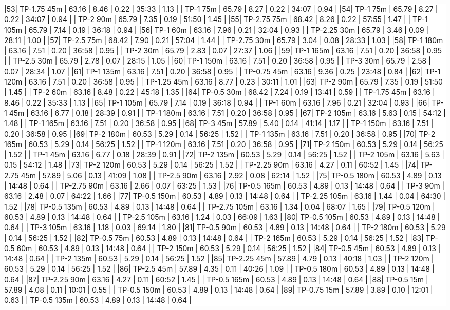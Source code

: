 |53| TP-1.75 45m | 63.16 | 8.46 | 0.22 | 35:33 | 1.13 |     | TP-1 75m | 65.79 | 8.27 | 0.22 | 34:07 | 0.94 |
|54| TP-1 75m | 65.79 | 8.27 | 0.22 | 34:07 | 0.94 |     | TP-2 90m | 65.79 | 7.35 | 0.19 | 51:50 | 1.45 |
|55| TP-2.75 75m | 68.42 | 8.26 | 0.22 | 57:55 | 1.47 |     | TP-1 105m | 65.79 | 7.14 | 0.19 | 36:18 | 0.94 |
|56| TP-1 60m | 63.16 | 7.96 | 0.21 | 32:04 | 0.93 |     | TP-2.25 30m | 65.79 | 3.46 | 0.09 | 28:11 | 1.00 |
|57| TP-2.5 75m | 68.42 | 7.90 | 0.21 | 57:04 | 1.44 |     | TP-2.75 30m | 65.79 | 3.04 | 0.08 | 28:33 | 1.03 |
|58| TP-1 180m | 63.16 | 7.51 | 0.20 | 36:58 | 0.95 |     | TP-2 30m | 65.79 | 2.83 | 0.07 | 27:37 | 1.06 |
|59| TP-1 165m | 63.16 | 7.51 | 0.20 | 36:58 | 0.95 |     | TP-2.5 30m | 65.79 | 2.78 | 0.07 | 28:15 | 1.05 |
|60| TP-1 150m | 63.16 | 7.51 | 0.20 | 36:58 | 0.95 |     | TP-3 30m | 65.79 | 2.58 | 0.07 | 28:34 | 1.07 |
|61| TP-1 135m | 63.16 | 7.51 | 0.20 | 36:58 | 0.95 |     | TP-0.75 45m | 63.16 | 9.36 | 0.25 | 23:48 | 0.84 |
|62| TP-1 120m | 63.16 | 7.51 | 0.20 | 36:58 | 0.95 |     | TP-1.25 45m | 63.16 | 8.77 | 0.23 | 30:11 | 1.01 |
|63| TP-2 90m | 65.79 | 7.35 | 0.19 | 51:50 | 1.45 |     | TP-2 60m | 63.16 | 8.48 | 0.22 | 45:18 | 1.35 |
|64| TP-0.5 30m | 68.42 | 7.24 | 0.19 | 13:41 | 0.59 |     | TP-1.75 45m | 63.16 | 8.46 | 0.22 | 35:33 | 1.13 |
|65| TP-1 105m | 65.79 | 7.14 | 0.19 | 36:18 | 0.94 |     | TP-1 60m | 63.16 | 7.96 | 0.21 | 32:04 | 0.93 |
|66| TP-1 45m | 63.16 | 6.77 | 0.18 | 28:39 | 0.91 |     | TP-1 180m | 63.16 | 7.51 | 0.20 | 36:58 | 0.95 |
|67| TP-2 105m | 63.16 | 5.63 | 0.15 | 54:12 | 1.48 |     | TP-1 165m | 63.16 | 7.51 | 0.20 | 36:58 | 0.95 |
|68| TP-3 45m | 57.89 | 5.40 | 0.14 | 41:14 | 1.17 |     | TP-1 150m | 63.16 | 7.51 | 0.20 | 36:58 | 0.95 |
|69| TP-2 180m | 60.53 | 5.29 | 0.14 | 56:25 | 1.52 |     | TP-1 135m | 63.16 | 7.51 | 0.20 | 36:58 | 0.95 |
|70| TP-2 165m | 60.53 | 5.29 | 0.14 | 56:25 | 1.52 |     | TP-1 120m | 63.16 | 7.51 | 0.20 | 36:58 | 0.95 |
|71| TP-2 150m | 60.53 | 5.29 | 0.14 | 56:25 | 1.52 |     | TP-1 45m | 63.16 | 6.77 | 0.18 | 28:39 | 0.91 |
|72| TP-2 135m | 60.53 | 5.29 | 0.14 | 56:25 | 1.52 |     | TP-2 105m | 63.16 | 5.63 | 0.15 | 54:12 | 1.48 |
|73| TP-2 120m | 60.53 | 5.29 | 0.14 | 56:25 | 1.52 |     | TP-2.25 90m | 63.16 | 4.27 | 0.11 | 60:52 | 1.45 |
|74| TP-2.75 45m | 57.89 | 5.06 | 0.13 | 41:09 | 1.08 |     | TP-2.5 90m | 63.16 | 2.92 | 0.08 | 62:14 | 1.52 |
|75| TP-0.5 180m | 60.53 | 4.89 | 0.13 | 14:48 | 0.64 |     | TP-2.75 90m | 63.16 | 2.66 | 0.07 | 63:25 | 1.53 |
|76| TP-0.5 165m | 60.53 | 4.89 | 0.13 | 14:48 | 0.64 |     | TP-3 90m | 63.16 | 2.48 | 0.07 | 64:22 | 1.66 |
|77| TP-0.5 150m | 60.53 | 4.89 | 0.13 | 14:48 | 0.64 |     | TP-2.25 105m | 63.16 | 1.44 | 0.04 | 64:30 | 1.52 |
|78| TP-0.5 135m | 60.53 | 4.89 | 0.13 | 14:48 | 0.64 |     | TP-2.75 105m | 63.16 | 1.34 | 0.04 | 68:07 | 1.65 |
|79| TP-0.5 120m | 60.53 | 4.89 | 0.13 | 14:48 | 0.64 |     | TP-2.5 105m | 63.16 | 1.24 | 0.03 | 66:09 | 1.63 |
|80| TP-0.5 105m | 60.53 | 4.89 | 0.13 | 14:48 | 0.64 |     | TP-3 105m | 63.16 | 1.18 | 0.03 | 69:14 | 1.80 |
|81| TP-0.5 90m | 60.53 | 4.89 | 0.13 | 14:48 | 0.64 |     | TP-2 180m | 60.53 | 5.29 | 0.14 | 56:25 | 1.52 |
|82| TP-0.5 75m | 60.53 | 4.89 | 0.13 | 14:48 | 0.64 |     | TP-2 165m | 60.53 | 5.29 | 0.14 | 56:25 | 1.52 |
|83| TP-0.5 60m | 60.53 | 4.89 | 0.13 | 14:48 | 0.64 |     | TP-2 150m | 60.53 | 5.29 | 0.14 | 56:25 | 1.52 |
|84| TP-0.5 45m | 60.53 | 4.89 | 0.13 | 14:48 | 0.64 |     | TP-2 135m | 60.53 | 5.29 | 0.14 | 56:25 | 1.52 |
|85| TP-2.25 45m | 57.89 | 4.79 | 0.13 | 40:18 | 1.03 |     | TP-2 120m | 60.53 | 5.29 | 0.14 | 56:25 | 1.52 |
|86| TP-2.5 45m | 57.89 | 4.35 | 0.11 | 40:26 | 1.09 |     | TP-0.5 180m | 60.53 | 4.89 | 0.13 | 14:48 | 0.64 |
|87| TP-2.25 90m | 63.16 | 4.27 | 0.11 | 60:52 | 1.45 |     | TP-0.5 165m | 60.53 | 4.89 | 0.13 | 14:48 | 0.64 |
|88| TP-0.5 15m | 57.89 | 4.08 | 0.11 | 10:01 | 0.55 |     | TP-0.5 150m | 60.53 | 4.89 | 0.13 | 14:48 | 0.64 |
|89| TP-0.75 15m | 57.89 | 3.89 | 0.10 | 12:01 | 0.63 |     | TP-0.5 135m | 60.53 | 4.89 | 0.13 | 14:48 | 0.64 |